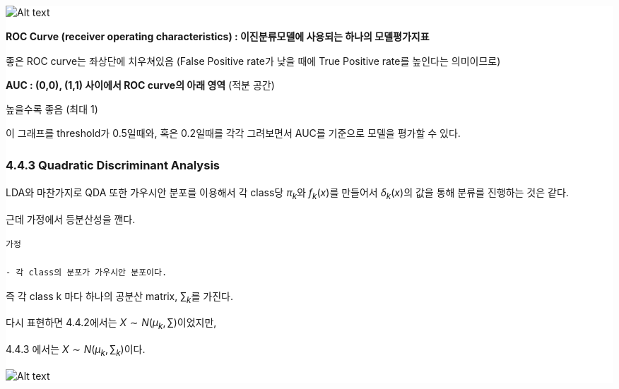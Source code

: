 ![Alt text](\..\img/image-29.png)

**ROC Curve (receiver operating characteristics) : 이진분류모델에 사용되는 하나의 모델평가지표**

좋은 ROC curve는 좌상단에 치우쳐있음 (False Positive rate가 낮을 때에 True Positive rate를 높인다는 의미이므로)

**AUC : (0,0), (1,1) 사이에서 ROC curve의 아래 영역** (적분 공간)

높을수록 좋음 (최대 1)

이 그래프를 threshold가 0.5일때와, 혹은 0.2일때를 각각 그려보면서 AUC를 기준으로 모델을 평가할 수 있다.

### 4.4.3 Quadratic Discriminant Analysis

LDA와 마찬가지로 QDA 또한 가우시안 분포를 이용해서 각 class당 $\pi_k$와 $f_k(x)$를 만들어서 $\delta_k(x)$의 값을 통해 분류를 진행하는 것은 같다.

근데 가정에서 등분산성을 깬다.

    가정

    - 각 class의 분포가 가우시안 분포이다.

즉 각 class k 마다 하나의 공분산 matrix, $\sum_k$를 가진다.

다시 표현하면 4.4.2에서는 $X\sim N(\mu_k,\sum)$이었지만,

4.4.3 에서는 $X\sim N(\mu_k,\sum_k)$이다.

![Alt text](\..\img/image-30.png)
